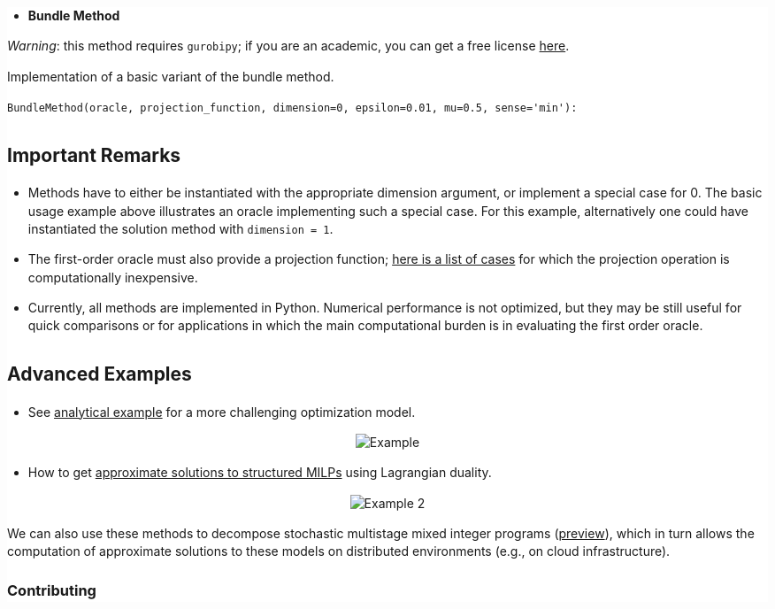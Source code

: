 * **Bundle Method**

*Warning*: this method requires `gurobipy`; if you are an academic, you can get a free license [here](http://www.gurobi.com/academia/for-universities]). 

Implementation of a basic variant of the bundle method. 

~~~~
BundleMethod(oracle, projection_function, dimension=0, epsilon=0.01, mu=0.5, sense='min'):
~~~~


## Important Remarks

* Methods have to either be instantiated with the appropriate dimension argument, or implement a special case for 0. 
The basic usage example above illustrates an oracle implementing such a special case. 
For this example, alternatively one could have instantiated the solution method with `dimension = 1`.  

* The first-order oracle must also provide a projection function; [here is a list of cases](img/simple_projections.png) for which 
the projection operation is computationally inexpensive.

* Currently, all methods are implemented in Python. Numerical performance is not optimized, but they may
be still useful for quick comparisons or for applications in which the main computational burden is in
evaluating the first order oracle.


## Advanced Examples

* See [analytical example](./notebooks/AnalyticalExample.ipynb) for a more challenging optimization model.
<p align="center">
  <img src="./img/solved_ex_1.png" alt="Example" width="40%" href="#"/>
</p>


* How to get [approximate solutions to structured MILPs](./notebooks/ApplicationToDuality.ipynb) using Lagrangian duality.
<p align="center">
  <img src="./img/primal_problem.png" alt="Example 2" href="#"/>
</p>


We can also use these methods to decompose stochastic multistage 
mixed integer programs ([preview](https://github.com/robin-vjc/nsopy-stoch)), which in turn allows 
the computation of approximate solutions to these models on distributed environments (e.g., on cloud infrastructure).


### Contributing
